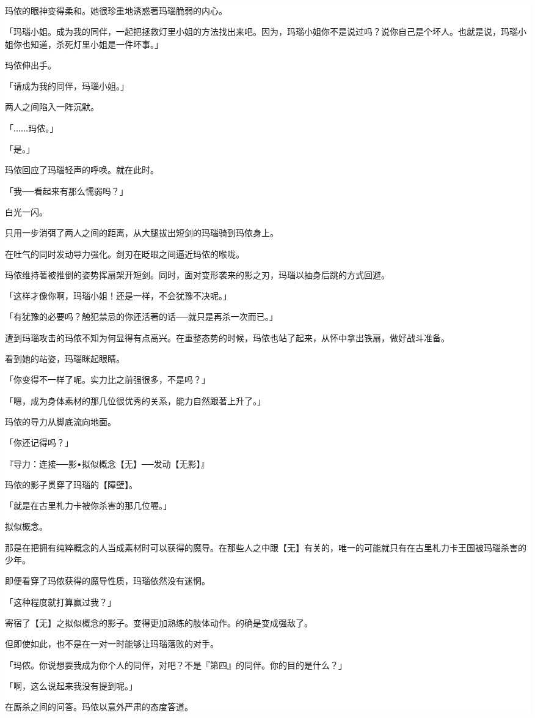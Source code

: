 玛侬的眼神变得柔和。她很珍重地诱惑著玛瑙脆弱的内心。

「玛瑙小姐。成为我的同伴，一起把拯救灯里小姐的方法找出来吧。因为，玛瑙小姐你不是说过吗？说你自己是个坏人。也就是说，玛瑙小姐你也知道，杀死灯里小姐是一件坏事。」

玛侬伸出手。

「请成为我的同伴，玛瑙小姐。」

两人之间陷入一阵沉默。

「……玛侬。」

「是。」

玛侬回应了玛瑙轻声的呼唤。就在此时。

「我──看起来有那么懦弱吗？」

白光一闪。

只用一步消弭了两人之间的距离，从大腿拔出短剑的玛瑙骑到玛侬身上。

在吐气的同时发动导力强化。剑刃在眨眼之间逼近玛侬的喉咙。

玛侬维持著被推倒的姿势挥扇架开短剑。同时，面对变形袭来的影之刃，玛瑙以抽身后跳的方式回避。

「这样才像你啊，玛瑙小姐！还是一样，不会犹豫不决呢。」

「有犹豫的必要吗？触犯禁忌的你还活著的话──就只是再杀一次而已。」

遭到玛瑙攻击的玛侬不知为何显得有点高兴。在重整态势的时候，玛侬也站了起来，从怀中拿出铁扇，做好战斗准备。

看到她的站姿，玛瑙眯起眼睛。

「你变得不一样了呢。实力比之前强很多，不是吗？」

「嗯，成为身体素材的那几位很优秀的关系，能力自然跟著上升了。」

玛侬的导力从脚底流向地面。

「你还记得吗？」

『导力：连接──影•拟似概念【无】──发动【无影】』

玛侬的影子贯穿了玛瑙的【障壁】。

「就是在古里札力卡被你杀害的那几位喔。」

拟似概念。

那是在把拥有纯粹概念的人当成素材时可以获得的魔导。在那些人之中跟【无】有关的，唯一的可能就只有在古里札力卡王国被玛瑙杀害的少年。

即便看穿了玛侬获得的魔导性质，玛瑙依然没有迷惘。

「这种程度就打算赢过我？」

寄宿了【无】之拟似概念的影子。变得更加熟练的肢体动作。的确是变成强敌了。

但即使如此，也不是在一对一时能够让玛瑙落败的对手。

「玛侬。你说想要我成为你个人的同伴，对吧？不是『第四』的同伴。你的目的是什么？」

「啊，这么说起来我没有提到呢。」

在厮杀之间的问答。玛侬以意外严肃的态度答道。
